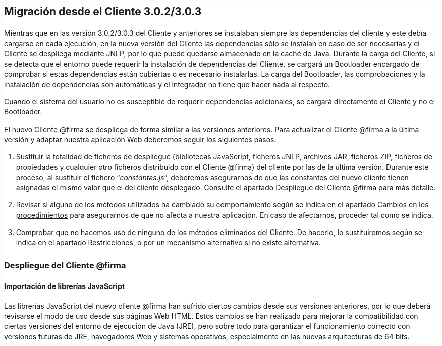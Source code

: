 ## Migración desde el Cliente 3.0.2/3.0.3

Mientras que en las versión 3.0.2/3.0.3 del Cliente y anteriores se
instalaban siempre las dependencias del cliente y este debía cargarse en
cada ejecución, en la nueva versión del Cliente las dependencias sólo se
instalan en caso de ser necesarias y el Cliente se despliega mediante
JNLP, por lo que puede quedarse almacenado en la caché de Java. Durante
la carga del Cliente, si se detecta que el entorno puede requerir la
instalación de dependencias del Cliente, se cargará un Bootloader
encargado de comprobar si estas dependencias están cubiertas o es
necesario instalarlas. La carga del Bootloader, las comprobaciones y la
instalación de dependencias son automáticas y el integrador no tiene que
hacer nada al respecto.

Cuando el sistema del usuario no es susceptible de requerir dependencias
adicionales, se cargará directamente el Cliente y no el Bootloader.

El nuevo Cliente @firma se despliega de forma similar a las versiones
anteriores. Para actualizar el Cliente @firma a la última versión y
adaptar nuestra aplicación Web deberemos seguir los siguientes pasos:

1.  Sustituir la totalidad de ficheros de despliegue (bibliotecas
    JavaScript, ficheros JNLP, archivos JAR, ficheros ZIP, ficheros de
    propiedades y cualquier otro ficheros distribuido con el
    Cliente @firma) del cliente por las de la última versión. Durante
    este proceso, al sustituir el fichero “*constantes.js*”, deberemos
    asegurarnos de que las constantes del nuevo cliente tienen asignadas
    el mismo valor que el del cliente desplegado. Consulte el apartado
    <u>Despliegue del Cliente @firma</u> para más detalle.



9.  Revisar si alguno de los métodos utilizados ha cambiado su
    comportamiento según se indica en el apartado <u>Cambios en los
    procedimientos</u> para asegurarnos de que no afecta a nuestra
    aplicación. En caso de afectarnos, proceder tal como se indica.

10. Comprobar que no hacemos uso de ninguno de los métodos eliminados
    del Cliente. De hacerlo, lo sustituiremos según se indica en el
    apartado <u>Restricciones</u>, o por un mecanismo alternativo si no
    existe alternativa.

### Despliegue del Cliente @firma

#### Importación de librerías JavaScript

Las librerías JavaScript del nuevo cliente @firma han sufrido ciertos
cambios desde sus versiones anteriores, por lo que deberá revisarse el
modo de uso desde sus páginas Web HTML. Estos cambios se han realizado
para mejorar la compatibilidad con ciertas versiones del entorno de
ejecución de Java (JRE), pero sobre todo para garantizar el
funcionamiento correcto con versiones futuras de JRE, navegadores Web y
sistemas operativos, especialmente en las nuevas arquitecturas de 64
bits.
